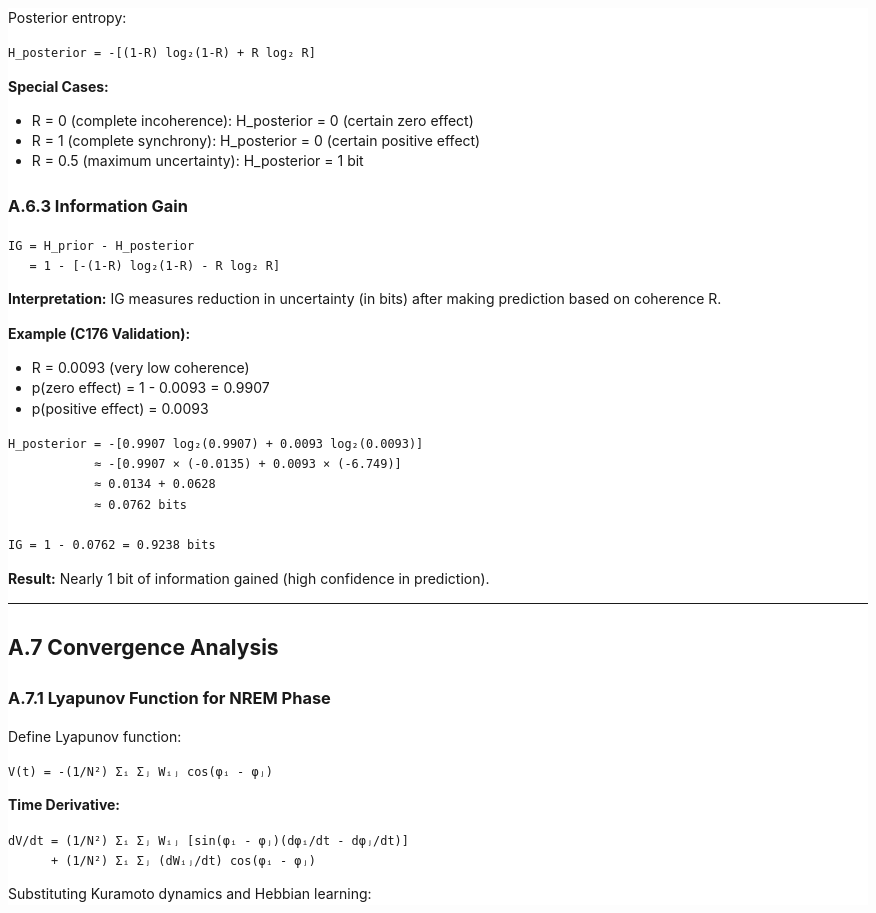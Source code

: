 Posterior entropy:

```
H_posterior = -[(1-R) log₂(1-R) + R log₂ R]
```

**Special Cases:**
- R = 0 (complete incoherence): H_posterior = 0 (certain zero effect)
- R = 1 (complete synchrony): H_posterior = 0 (certain positive effect)
- R = 0.5 (maximum uncertainty): H_posterior = 1 bit

### A.6.3 Information Gain

```
IG = H_prior - H_posterior
   = 1 - [-(1-R) log₂(1-R) - R log₂ R]
```

**Interpretation:** IG measures reduction in uncertainty (in bits) after making prediction based on coherence R.

**Example (C176 Validation):**
- R = 0.0093 (very low coherence)
- p(zero effect) = 1 - 0.0093 = 0.9907
- p(positive effect) = 0.0093

```
H_posterior = -[0.9907 log₂(0.9907) + 0.0093 log₂(0.0093)]
            ≈ -[0.9907 × (-0.0135) + 0.0093 × (-6.749)]
            ≈ 0.0134 + 0.0628
            ≈ 0.0762 bits

IG = 1 - 0.0762 = 0.9238 bits
```

**Result:** Nearly 1 bit of information gained (high confidence in prediction).

---

## A.7 Convergence Analysis

### A.7.1 Lyapunov Function for NREM Phase

Define Lyapunov function:

```
V(t) = -(1/N²) Σᵢ Σⱼ Wᵢⱼ cos(φᵢ - φⱼ)
```

**Time Derivative:**

```
dV/dt = (1/N²) Σᵢ Σⱼ Wᵢⱼ [sin(φᵢ - φⱼ)(dφᵢ/dt - dφⱼ/dt)]
      + (1/N²) Σᵢ Σⱼ (dWᵢⱼ/dt) cos(φᵢ - φⱼ)
```

Substituting Kuramoto dynamics and Hebbian learning:
